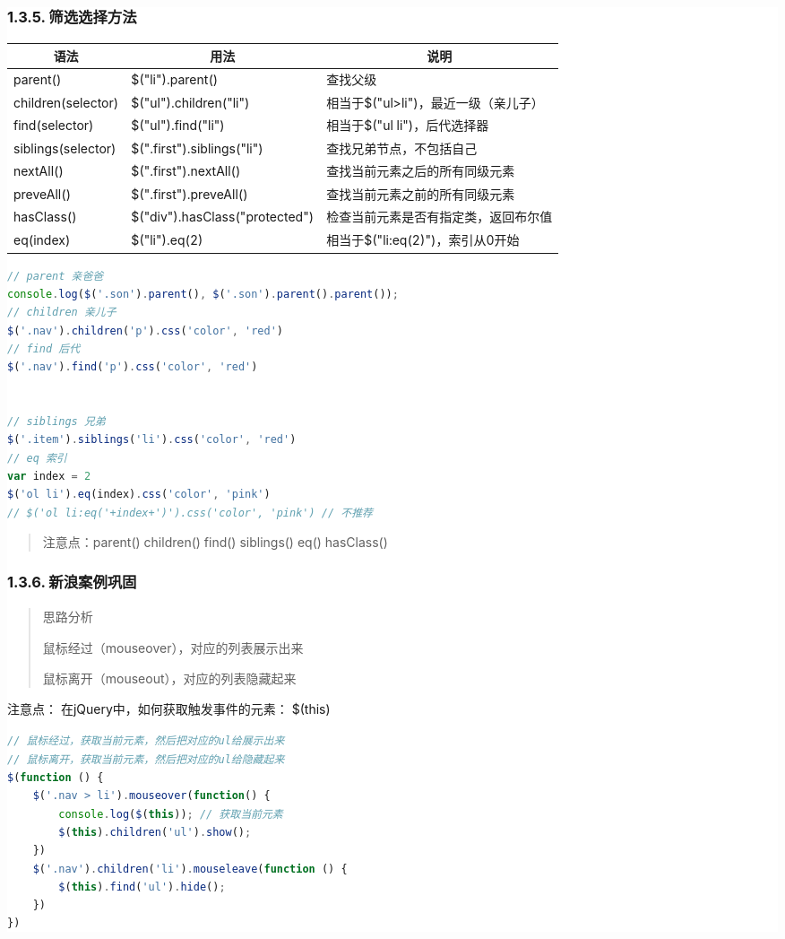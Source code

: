 ### 1.3.5. 筛选选择方法

| 语法               | 用法                           | 说明                                 |
| ------------------ | ------------------------------ | ------------------------------------ |
| parent()           | $("li").parent()               | 查找父级                             |
| children(selector) | $("ul").children("li")         | 相当于$("ul>li")，最近一级（亲儿子） |
| find(selector)     | $("ul").find("li")             | 相当于$("ul li")，后代选择器         |
| siblings(selector) | $(".first").siblings("li")     | 查找兄弟节点，不包括自己             |
| nextAll()          | $(".first").nextAll()          | 查找当前元素之后的所有同级元素       |
| preveAll()         | $(".first").preveAll()         | 查找当前元素之前的所有同级元素       |
| hasClass()         | $("div").hasClass("protected") | 检查当前元素是否有指定类，返回布尔值 |
| eq(index)          | $("li").eq(2)                  | 相当于$("li:eq(2)")，索引从0开始     |

```javascript
// parent 亲爸爸
console.log($('.son').parent(), $('.son').parent().parent());
// children 亲儿子
$('.nav').children('p').css('color', 'red')
// find 后代
$('.nav').find('p').css('color', 'red')


// siblings 兄弟
$('.item').siblings('li').css('color', 'red')
// eq 索引
var index = 2
$('ol li').eq(index).css('color', 'pink')
// $('ol li:eq('+index+')').css('color', 'pink') // 不推荐
```



> 注意点：parent()   children()  find() siblings()  eq() hasClass()

### 1.3.6. 新浪案例巩固

> 思路分析
>
> 鼠标经过（mouseover），对应的列表展示出来
>
> 鼠标离开（mouseout），对应的列表隐藏起来

注意点： 在jQuery中，如何获取触发事件的元素：  $(this) 

```javascript
// 鼠标经过，获取当前元素，然后把对应的ul给展示出来
// 鼠标离开，获取当前元素，然后把对应的ul给隐藏起来
$(function () {
    $('.nav > li').mouseover(function() {
        console.log($(this)); // 获取当前元素 
        $(this).children('ul').show();
    })
    $('.nav').children('li').mouseleave(function () {
        $(this).find('ul').hide();
    })
})
```
